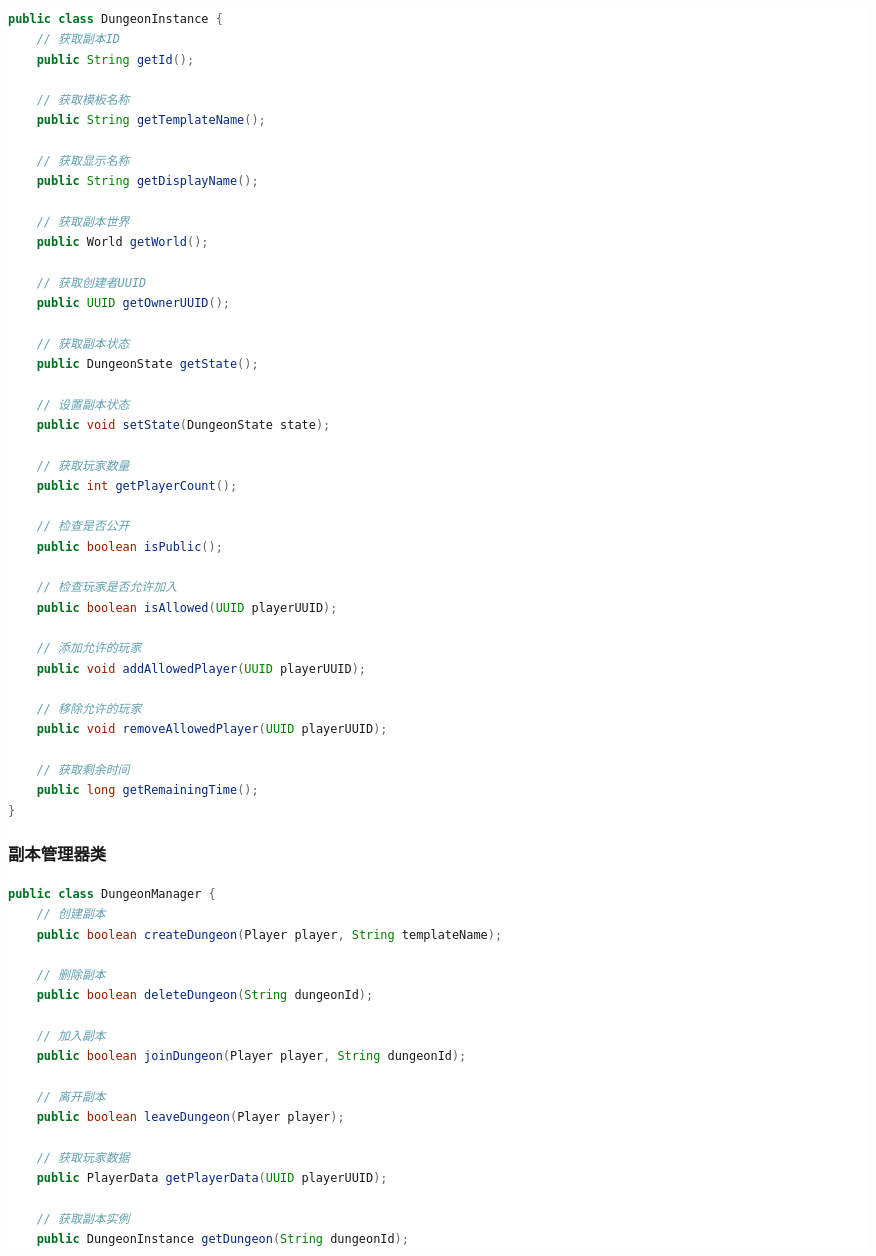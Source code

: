 ```java
public class DungeonInstance {
    // 获取副本ID
    public String getId();

    // 获取模板名称
    public String getTemplateName();

    // 获取显示名称
    public String getDisplayName();

    // 获取副本世界
    public World getWorld();

    // 获取创建者UUID
    public UUID getOwnerUUID();

    // 获取副本状态
    public DungeonState getState();

    // 设置副本状态
    public void setState(DungeonState state);

    // 获取玩家数量
    public int getPlayerCount();

    // 检查是否公开
    public boolean isPublic();

    // 检查玩家是否允许加入
    public boolean isAllowed(UUID playerUUID);

    // 添加允许的玩家
    public void addAllowedPlayer(UUID playerUUID);

    // 移除允许的玩家
    public void removeAllowedPlayer(UUID playerUUID);

    // 获取剩余时间
    public long getRemainingTime();
}
```

### 副本管理器类

```java
public class DungeonManager {
    // 创建副本
    public boolean createDungeon(Player player, String templateName);

    // 删除副本
    public boolean deleteDungeon(String dungeonId);

    // 加入副本
    public boolean joinDungeon(Player player, String dungeonId);

    // 离开副本
    public boolean leaveDungeon(Player player);

    // 获取玩家数据
    public PlayerData getPlayerData(UUID playerUUID);

    // 获取副本实例
    public DungeonInstance getDungeon(String dungeonId);
```